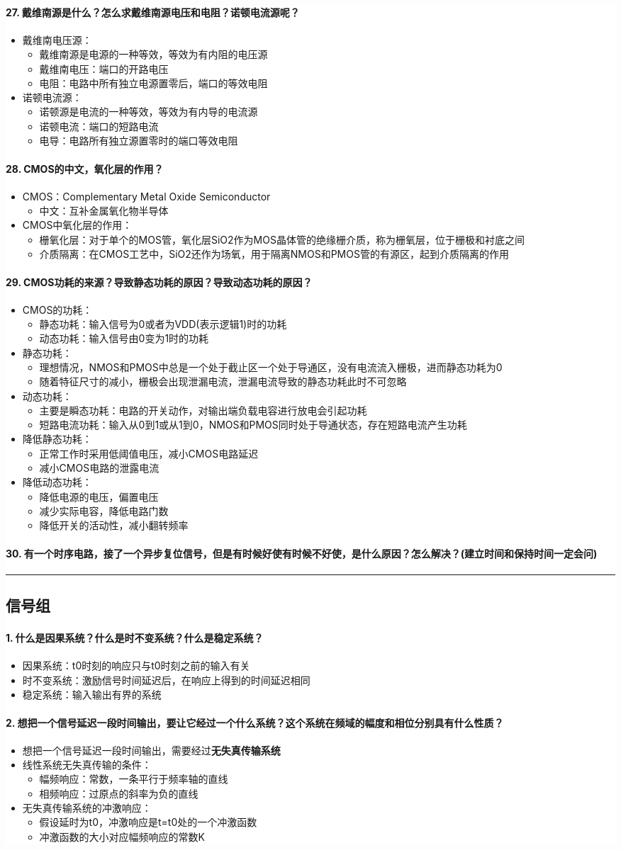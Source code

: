 #### 27. 戴维南源是什么？怎么求戴维南源电压和电阻？诺顿电流源呢？

+ 戴维南电压源：
	- 戴维南源是电源的一种等效，等效为有内阻的电压源
	- 戴维南电压：端口的开路电压
	- 电阻：电路中所有独立电源置零后，端口的等效电阻
+ 诺顿电流源：
	- 诺顿源是电流的一种等效，等效为有内导的电流源
	- 诺顿电流：端口的短路电流
	- 电导：电路所有独立源置零时的端口等效电阻

#### 28. CMOS的中文，氧化层的作用？
+ CMOS：Complementary Metal Oxide Semiconductor
	- 中文：互补金属氧化物半导体
+ CMOS中氧化层的作用：
	- 栅氧化层：对于单个的MOS管，氧化层SiO2作为MOS晶体管的绝缘栅介质，称为栅氧层，位于栅极和衬底之间
	- 介质隔离：在CMOS工艺中，SiO2还作为场氧，用于隔离NMOS和PMOS管的有源区，起到介质隔离的作用

#### 29. CMOS功耗的来源？导致静态功耗的原因？导致动态功耗的原因？
+ CMOS的功耗：
	- 静态功耗：输入信号为0或者为VDD(表示逻辑1)时的功耗
	- 动态功耗：输入信号由0变为1时的功耗
+ 静态功耗：
	- 理想情况，NMOS和PMOS中总是一个处于截止区一个处于导通区，没有电流流入栅极，进而静态功耗为0
	- 随着特征尺寸的减小，栅极会出现泄漏电流，泄漏电流导致的静态功耗此时不可忽略
+ 动态功耗：
	- 主要是瞬态功耗：电路的开关动作，对输出端负载电容进行放电会引起功耗
	- 短路电流功耗：输入从0到1或从1到0，NMOS和PMOS同时处于导通状态，存在短路电流产生功耗
+ 降低静态功耗：
	- 正常工作时采用低阈值电压，减小CMOS电路延迟
	- 减小CMOS电路的泄露电流
+ 降低动态功耗：
	- 降低电源的电压，偏置电压
	- 减少实际电容，降低电路门数
	- 降低开关的活动性，减小翻转频率

#### 30. 有一个时序电路，接了一个异步复位信号，但是有时候好使有时候不好使，是什么原因？怎么解决？(建立时间和保持时间一定会问)

* * *

## 信号组

#### 1. 什么是因果系统？什么是时不变系统？什么是稳定系统？
+ 因果系统：t0时刻的响应只与t0时刻之前的输入有关
+ 时不变系统：激励信号时间延迟后，在响应上得到的时间延迟相同
+ 稳定系统：输入输出有界的系统

#### 2. 想把一个信号延迟一段时间输出，要让它经过一个什么系统？这个系统在频域的幅度和相位分别具有什么性质？

+ 想把一个信号延迟一段时间输出，需要经过**无失真传输系统**
+ 线性系统无失真传输的条件：
	- 幅频响应：常数，一条平行于频率轴的直线
	- 相频响应：过原点的斜率为负的直线
+ 无失真传输系统的冲激响应：
	- 假设延时为t0，冲激响应是t=t0处的一个冲激函数
	- 冲激函数的大小对应幅频响应的常数K
